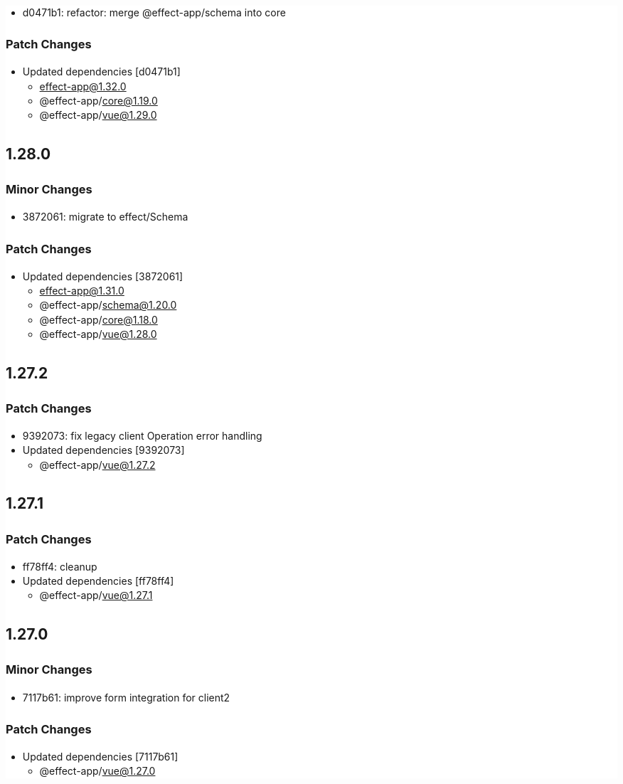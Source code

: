 - d0471b1: refactor: merge @effect-app/schema into core

### Patch Changes

- Updated dependencies [d0471b1]
  - effect-app@1.32.0
  - @effect-app/core@1.19.0
  - @effect-app/vue@1.29.0

## 1.28.0

### Minor Changes

- 3872061: migrate to effect/Schema

### Patch Changes

- Updated dependencies [3872061]
  - effect-app@1.31.0
  - @effect-app/schema@1.20.0
  - @effect-app/core@1.18.0
  - @effect-app/vue@1.28.0

## 1.27.2

### Patch Changes

- 9392073: fix legacy client Operation error handling
- Updated dependencies [9392073]
  - @effect-app/vue@1.27.2

## 1.27.1

### Patch Changes

- ff78ff4: cleanup
- Updated dependencies [ff78ff4]
  - @effect-app/vue@1.27.1

## 1.27.0

### Minor Changes

- 7117b61: improve form integration for client2

### Patch Changes

- Updated dependencies [7117b61]
  - @effect-app/vue@1.27.0
